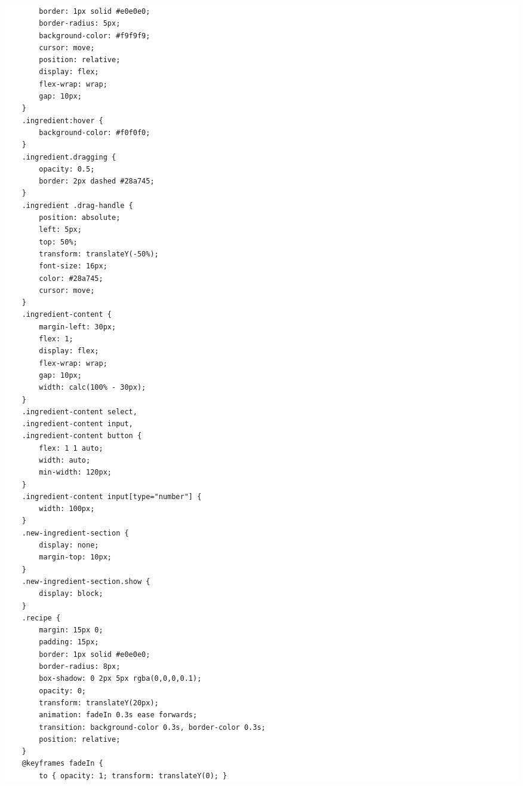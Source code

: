             border: 1px solid #e0e0e0; 
            border-radius: 5px; 
            background-color: #f9f9f9; 
            cursor: move; 
            position: relative; 
            display: flex; 
            flex-wrap: wrap; 
            gap: 10px; 
        }
        .ingredient:hover { 
            background-color: #f0f0f0; 
        }
        .ingredient.dragging { 
            opacity: 0.5; 
            border: 2px dashed #28a745; 
        }
        .ingredient .drag-handle { 
            position: absolute; 
            left: 5px; 
            top: 50%; 
            transform: translateY(-50%); 
            font-size: 16px; 
            color: #28a745; 
            cursor: move; 
        }
        .ingredient-content { 
            margin-left: 30px; 
            flex: 1; 
            display: flex; 
            flex-wrap: wrap; 
            gap: 10px; 
            width: calc(100% - 30px); 
        }
        .ingredient-content select, 
        .ingredient-content input, 
        .ingredient-content button { 
            flex: 1 1 auto; 
            width: auto; 
            min-width: 120px; 
        }
        .ingredient-content input[type="number"] { 
            width: 100px; 
        }
        .new-ingredient-section {
            display: none;
            margin-top: 10px;
        }
        .new-ingredient-section.show {
            display: block;
        }
        .recipe { 
            margin: 15px 0; 
            padding: 15px; 
            border: 1px solid #e0e0e0; 
            border-radius: 8px; 
            box-shadow: 0 2px 5px rgba(0,0,0,0.1); 
            opacity: 0; 
            transform: translateY(20px); 
            animation: fadeIn 0.3s ease forwards; 
            transition: background-color 0.3s, border-color 0.3s;
            position: relative; 
        }
        @keyframes fadeIn {
            to { opacity: 1; transform: translateY(0); }